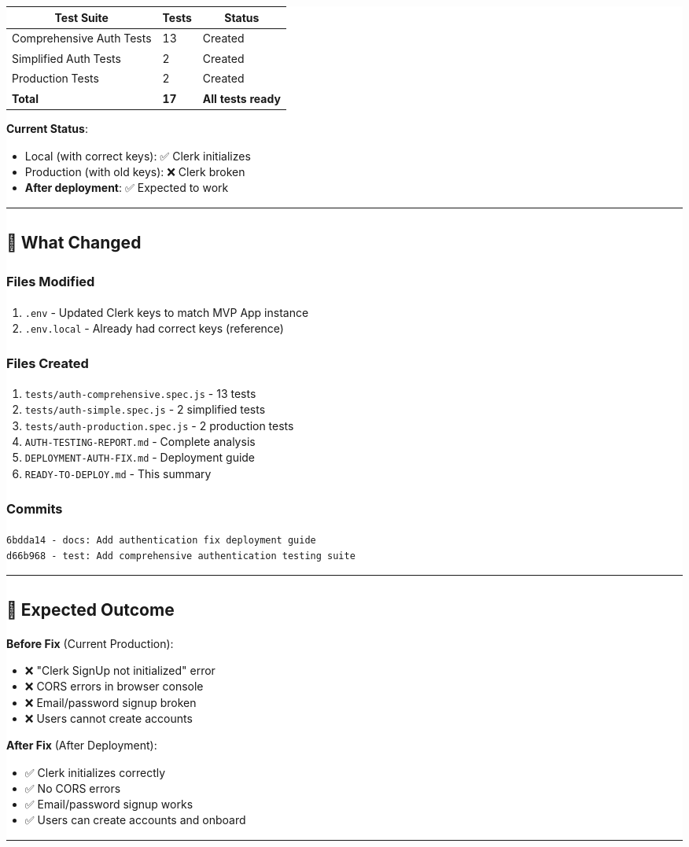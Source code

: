 | Test Suite | Tests | Status |
|------------|-------|--------|
| Comprehensive Auth Tests | 13 | Created |
| Simplified Auth Tests | 2 | Created |
| Production Tests | 2 | Created |
| **Total** | **17** | **All tests ready** |

**Current Status**:
- Local (with correct keys): ✅ Clerk initializes
- Production (with old keys): ❌ Clerk broken
- **After deployment**: ✅ Expected to work

---

## 📝 What Changed

### Files Modified
1. `.env` - Updated Clerk keys to match MVP App instance
2. `.env.local` - Already had correct keys (reference)

### Files Created
1. `tests/auth-comprehensive.spec.js` - 13 tests
2. `tests/auth-simple.spec.js` - 2 simplified tests
3. `tests/auth-production.spec.js` - 2 production tests
4. `AUTH-TESTING-REPORT.md` - Complete analysis
5. `DEPLOYMENT-AUTH-FIX.md` - Deployment guide
6. `READY-TO-DEPLOY.md` - This summary

### Commits
```
6bdda14 - docs: Add authentication fix deployment guide
d66b968 - test: Add comprehensive authentication testing suite
```

---

## 🎯 Expected Outcome

**Before Fix** (Current Production):
- ❌ "Clerk SignUp not initialized" error
- ❌ CORS errors in browser console
- ❌ Email/password signup broken
- ❌ Users cannot create accounts

**After Fix** (After Deployment):
- ✅ Clerk initializes correctly
- ✅ No CORS errors
- ✅ Email/password signup works
- ✅ Users can create accounts and onboard

---